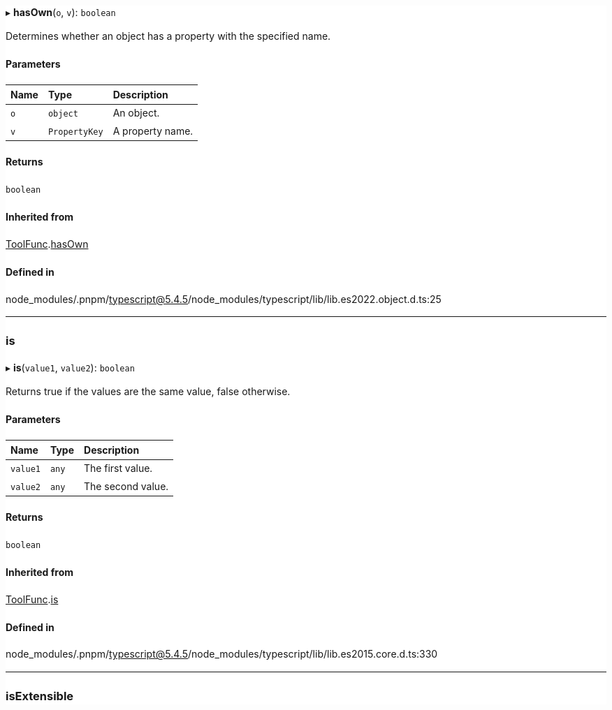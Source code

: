 ▸ **hasOwn**(`o`, `v`): `boolean`

Determines whether an object has a property with the specified name.

#### Parameters

| Name | Type | Description |
| :------ | :------ | :------ |
| `o` | `object` | An object. |
| `v` | `PropertyKey` | A property name. |

#### Returns

`boolean`

#### Inherited from

[ToolFunc](ToolFunc.md).[hasOwn](ToolFunc.md#hasown)

#### Defined in

node_modules/.pnpm/typescript@5.4.5/node_modules/typescript/lib/lib.es2022.object.d.ts:25

___

### is

▸ **is**(`value1`, `value2`): `boolean`

Returns true if the values are the same value, false otherwise.

#### Parameters

| Name | Type | Description |
| :------ | :------ | :------ |
| `value1` | `any` | The first value. |
| `value2` | `any` | The second value. |

#### Returns

`boolean`

#### Inherited from

[ToolFunc](ToolFunc.md).[is](ToolFunc.md#is)

#### Defined in

node_modules/.pnpm/typescript@5.4.5/node_modules/typescript/lib/lib.es2015.core.d.ts:330

___

### isExtensible
